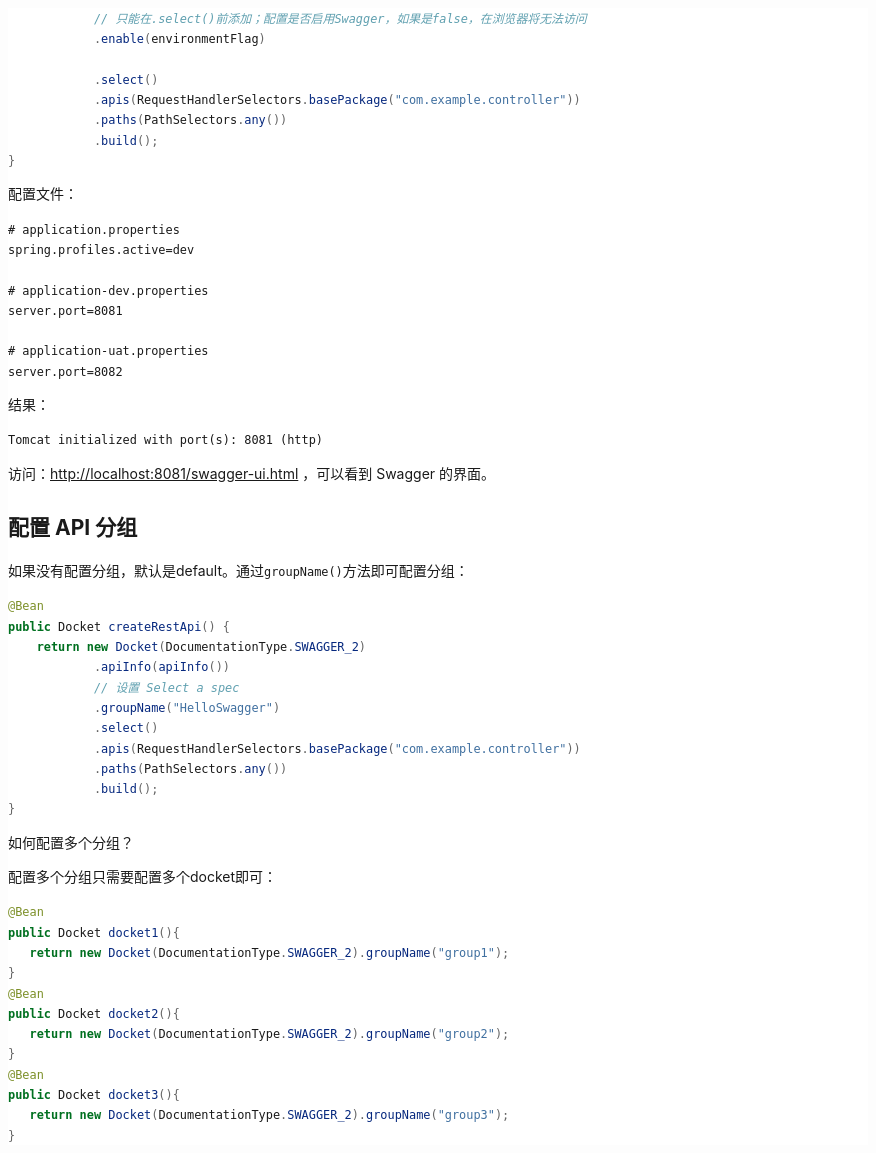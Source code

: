 ```java
            // 只能在.select()前添加；配置是否启用Swagger，如果是false，在浏览器将无法访问
            .enable(environmentFlag)

            .select()
            .apis(RequestHandlerSelectors.basePackage("com.example.controller"))
            .paths(PathSelectors.any())
            .build();
}
```

配置文件：

```properties
# application.properties
spring.profiles.active=dev

# application-dev.properties
server.port=8081

# application-uat.properties
server.port=8082
```

结果：

```markdown
Tomcat initialized with port(s): 8081 (http)
```

访问：[http://localhost:8081/swagger-ui.html](http://localhost:8080/swagger-ui.html) ，可以看到 Swagger 的界面。

## 配置 API 分组

如果没有配置分组，默认是default。通过`groupName()`方法即可配置分组：

```java
@Bean
public Docket createRestApi() {
    return new Docket(DocumentationType.SWAGGER_2)
            .apiInfo(apiInfo())
            // 设置 Select a spec
            .groupName("HelloSwagger")
            .select()
            .apis(RequestHandlerSelectors.basePackage("com.example.controller"))
            .paths(PathSelectors.any())
            .build();
}
```

如何配置多个分组？

配置多个分组只需要配置多个docket即可：

```java
@Bean
public Docket docket1(){
   return new Docket(DocumentationType.SWAGGER_2).groupName("group1");
}
@Bean
public Docket docket2(){
   return new Docket(DocumentationType.SWAGGER_2).groupName("group2");
}
@Bean
public Docket docket3(){
   return new Docket(DocumentationType.SWAGGER_2).groupName("group3");
}
```
